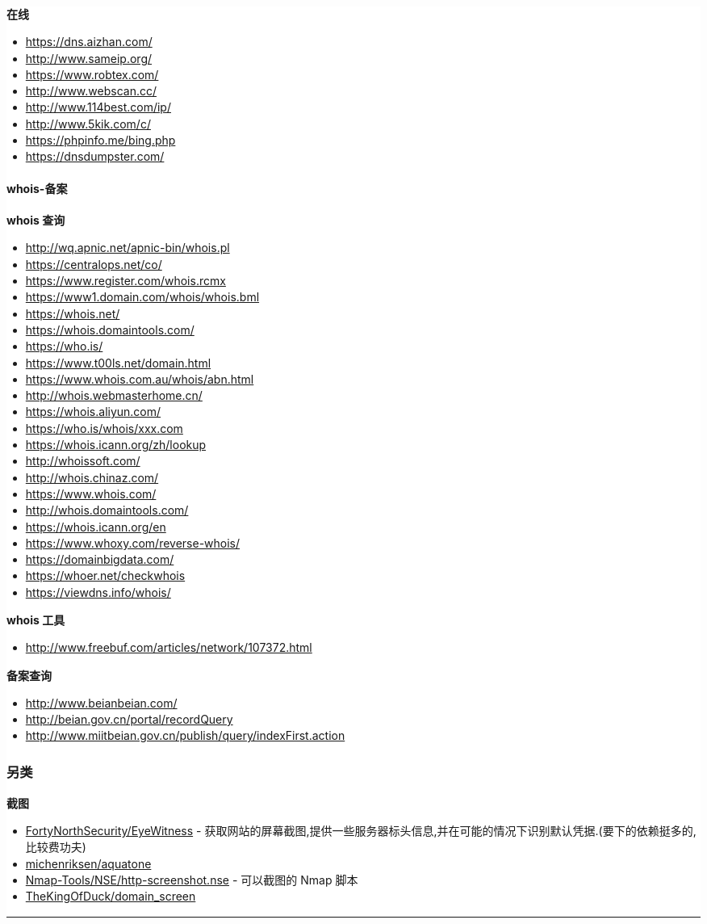 **在线**
- https://dns.aizhan.com/
- http://www.sameip.org/
- https://www.robtex.com/
- http://www.webscan.cc/
- http://www.114best.com/ip/
- http://www.5kik.com/c/
- https://phpinfo.me/bing.php
- https://dnsdumpster.com/

#### whois-备案

**whois 查询**
- http://wq.apnic.net/apnic-bin/whois.pl
- https://centralops.net/co/
- https://www.register.com/whois.rcmx
- https://www1.domain.com/whois/whois.bml
- https://whois.net/
- https://whois.domaintools.com/
- https://who.is/
- https://www.t00ls.net/domain.html
- https://www.whois.com.au/whois/abn.html
- http://whois.webmasterhome.cn/
- https://whois.aliyun.com/
- https://who.is/whois/xxx.com
- https://whois.icann.org/zh/lookup
- http://whoissoft.com/
- http://whois.chinaz.com/
- https://www.whois.com/
- http://whois.domaintools.com/
- https://whois.icann.org/en
- https://www.whoxy.com/reverse-whois/
- https://domainbigdata.com/
- https://whoer.net/checkwhois
- https://viewdns.info/whois/

**whois 工具**
- http://www.freebuf.com/articles/network/107372.html

**备案查询**
- http://www.beianbeian.com/
- http://beian.gov.cn/portal/recordQuery
- http://www.miitbeian.gov.cn/publish/query/indexFirst.action

### 另类
**截图**
- [FortyNorthSecurity/EyeWitness](https://github.com/FortyNorthSecurity/EyeWitness) - 获取网站的屏幕截图,提供一些服务器标头信息,并在可能的情况下识别默认凭据.(要下的依赖挺多的,比较费功夫)
- [michenriksen/aquatone](https://github.com/michenriksen/aquatone)
- [Nmap-Tools/NSE/http-screenshot.nse](https://github.com/SpiderLabs/Nmap-Tools/blob/master/NSE/http-screenshot.nse) - 可以截图的 Nmap 脚本
- [TheKingOfDuck/domain_screen](https://github.com/TheKingOfDuck/domain_screen)

---
